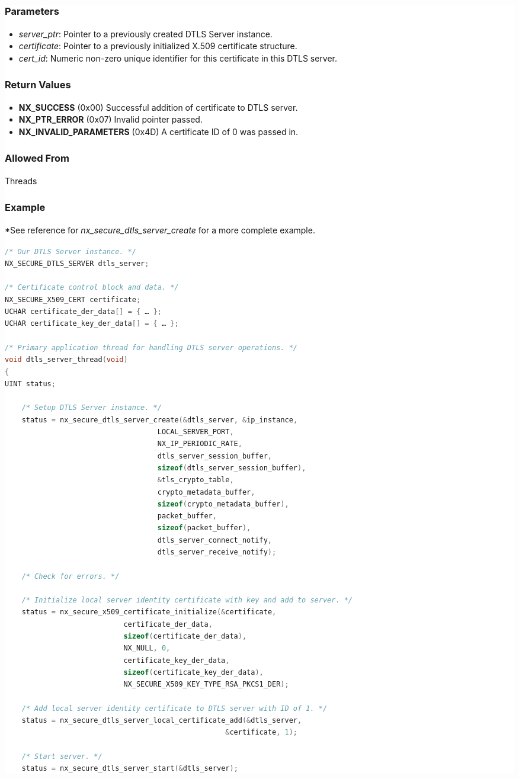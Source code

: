 ### Parameters

- *server_ptr*: Pointer to a previously created DTLS Server instance.
- *certificate*: Pointer to a previously initialized X.509 certificate structure.
- *cert_id*: Numeric non-zero unique identifier for this certificate in this DTLS server.

### Return Values

- **NX_SUCCESS** (0x00) Successful addition of certificate to DTLS server.
- **NX_PTR_ERROR** (0x07) Invalid pointer passed.
- **NX_INVALID_PARAMETERS** (0x4D) A certificate ID of 0 was passed in.

### Allowed From

Threads

### Example

*See reference for *nx_secure_dtls_server_create* for a more complete example.

```C
/* Our DTLS Server instance. */
NX_SECURE_DTLS_SERVER dtls_server;

/* Certificate control block and data. */
NX_SECURE_X509_CERT certificate;
UCHAR certificate_der_data[] = { … };
UCHAR certificate_key_der_data[] = { … };

/* Primary application thread for handling DTLS server operations. */
void dtls_server_thread(void)
{
UINT status;

    /* Setup DTLS Server instance. */
    status = nx_secure_dtls_server_create(&dtls_server, &ip_instance,
                                    LOCAL_SERVER_PORT,
                                    NX_IP_PERIODIC_RATE,
                                    dtls_server_session_buffer,
                                    sizeof(dtls_server_session_buffer),
                                    &tls_crypto_table,
                                    crypto_metadata_buffer,
                                    sizeof(crypto_metadata_buffer),
                                    packet_buffer,
                                    sizeof(packet_buffer),
                                    dtls_server_connect_notify,
                                    dtls_server_receive_notify);

    /* Check for errors. */

    /* Initialize local server identity certificate with key and add to server. */
    status = nx_secure_x509_certificate_initialize(&certificate,
                            certificate_der_data,
                            sizeof(certificate_der_data),
                            NX_NULL, 0,
                            certificate_key_der_data,
                            sizeof(certificate_key_der_data),
                            NX_SECURE_X509_KEY_TYPE_RSA_PKCS1_DER);

    /* Add local server identity certificate to DTLS server with ID of 1. */
    status = nx_secure_dtls_server_local_certificate_add(&dtls_server,
                                                    &certificate, 1);

    /* Start server. */
    status = nx_secure_dtls_server_start(&dtls_server);
```